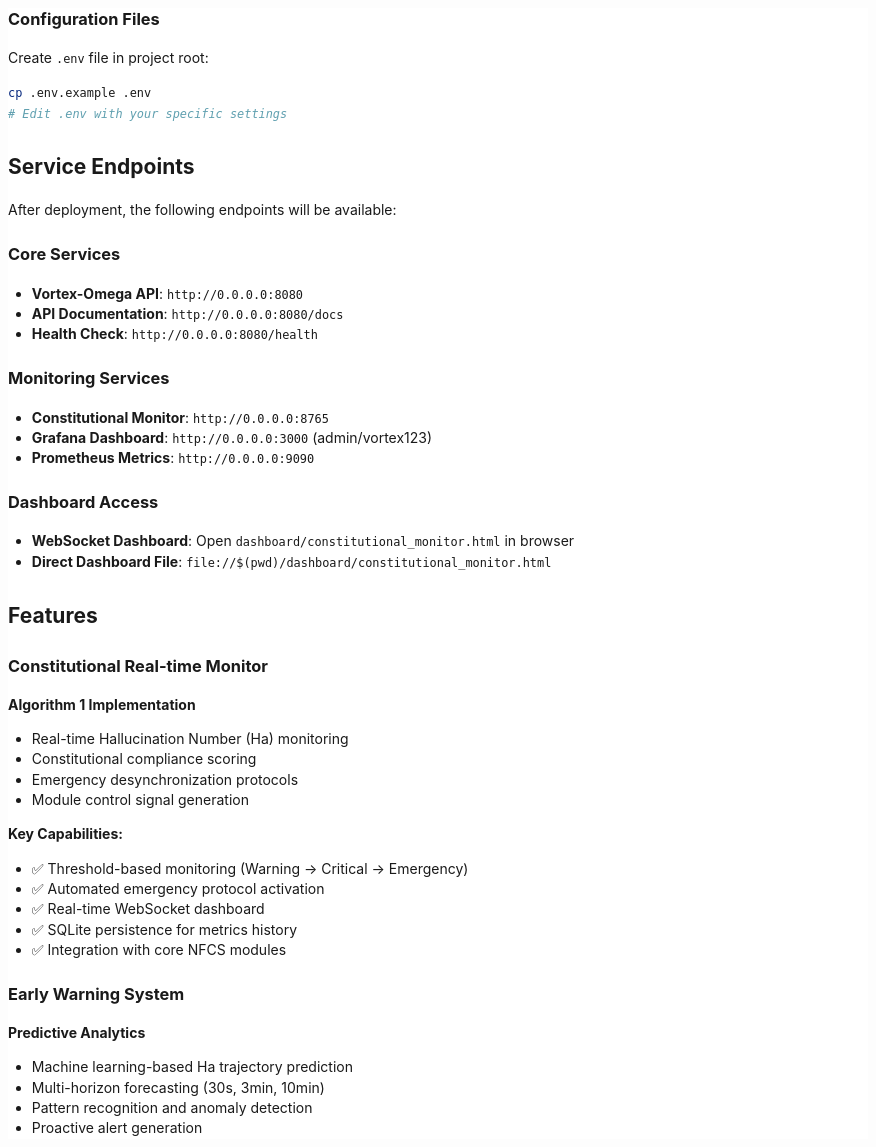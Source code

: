 ### Configuration Files

Create `.env` file in project root:

```bash
cp .env.example .env
# Edit .env with your specific settings
```

## Service Endpoints

After deployment, the following endpoints will be available:

### Core Services
- **Vortex-Omega API**: `http://0.0.0.0:8080`
- **API Documentation**: `http://0.0.0.0:8080/docs`  
- **Health Check**: `http://0.0.0.0:8080/health`

### Monitoring Services
- **Constitutional Monitor**: `http://0.0.0.0:8765`
- **Grafana Dashboard**: `http://0.0.0.0:3000` (admin/vortex123)
- **Prometheus Metrics**: `http://0.0.0.0:9090`

### Dashboard Access
- **WebSocket Dashboard**: Open `dashboard/constitutional_monitor.html` in browser
- **Direct Dashboard File**: `file://$(pwd)/dashboard/constitutional_monitor.html`

## Features

### Constitutional Real-time Monitor

**Algorithm 1 Implementation**
- Real-time Hallucination Number (Ha) monitoring
- Constitutional compliance scoring
- Emergency desynchronization protocols
- Module control signal generation

**Key Capabilities:**
- ✅ Threshold-based monitoring (Warning → Critical → Emergency)
- ✅ Automated emergency protocol activation
- ✅ Real-time WebSocket dashboard
- ✅ SQLite persistence for metrics history
- ✅ Integration with core NFCS modules

### Early Warning System

**Predictive Analytics**
- Machine learning-based Ha trajectory prediction
- Multi-horizon forecasting (30s, 3min, 10min)
- Pattern recognition and anomaly detection
- Proactive alert generation
